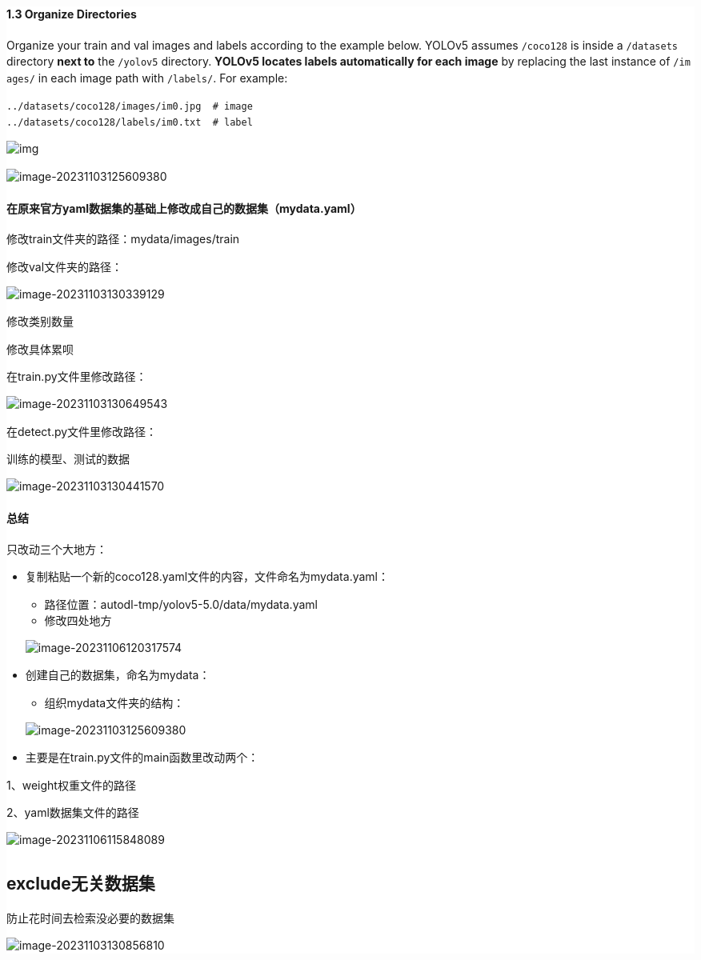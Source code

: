 #### 1.3 Organize Directories

Organize your train and val images and labels according to the example below. YOLOv5 assumes `/coco128` is inside a `/datasets` directory **next to** the `/yolov5` directory. **YOLOv5 locates labels automatically for each image** by replacing the last instance of `/images/` in each image path with `/labels/`. For example:

```
../datasets/coco128/images/im0.jpg  # image
../datasets/coco128/labels/im0.txt  # label
```

![img](https://user-images.githubusercontent.com/26833433/134436012-65111ad1-9541-4853-81a6-f19a3468b75f.png)

![image-20231103125609380](C:\Users\10596\AppData\Roaming\Typora\typora-user-images\image-20231103125609380.png)

#### 在原来官方yaml数据集的基础上修改成自己的数据集（mydata.yaml）

修改train文件夹的路径：mydata/images/train

修改val文件夹的路径：

![image-20231103130339129](C:\Users\10596\AppData\Roaming\Typora\typora-user-images\image-20231103130339129.png)

修改类别数量

修改具体累呗

在train.py文件里修改路径：

![image-20231103130649543](C:\Users\10596\AppData\Roaming\Typora\typora-user-images\image-20231103130649543.png)

在detect.py文件里修改路径：

训练的模型、测试的数据

![image-20231103130441570](C:\Users\10596\AppData\Roaming\Typora\typora-user-images\image-20231103130441570.png)

#### 总结

只改动三个大地方：

- 复制粘贴一个新的coco128.yaml文件的内容，文件命名为mydata.yaml：

  - 路径位置：autodl-tmp/yolov5-5.0/data/mydata.yaml
  - 修改四处地方

  ![image-20231106120317574](C:\Users\10596\AppData\Roaming\Typora\typora-user-images\image-20231106120317574.png)

- 创建自己的数据集，命名为mydata：

  - 组织mydata文件夹的结构：

  ![image-20231103125609380](C:\Users\10596\AppData\Roaming\Typora\typora-user-images\image-20231103125609380.png)

- 主要是在train.py文件的main函数里改动两个：

1、weight权重文件的路径

2、yaml数据集文件的路径

![image-20231106115848089](C:\Users\10596\AppData\Roaming\Typora\typora-user-images\image-20231106115848089.png)

## exclude无关数据集

防止花时间去检索没必要的数据集

![image-20231103130856810](C:\Users\10596\AppData\Roaming\Typora\typora-user-images\image-20231103130856810.png)